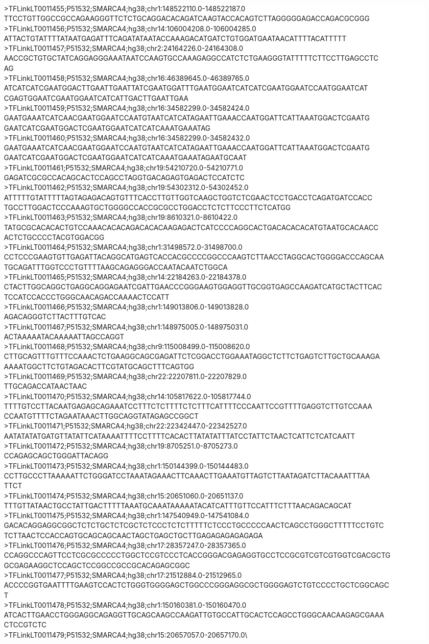 \>TFLinkLT0011455;P51532;SMARCA4;hg38;chr1:148522110.0-148522187.0\
TTCCTGTTGGCCGCCAGAAGGGTTCTCTGCAGGACACAGATCAAGTACCACAGTCTTAGGGGGAGACCAGACGCGGG\
\>TFLinkLT0011456;P51532;SMARCA4;hg38;chr14:106004208.0-106004285.0\
ATTACTGTATTTTATAATGAGATTTCAGATATAATACCAAAGACATGATCTGTGGATGAATAACATTTTACATTTTT\
\>TFLinkLT0011457;P51532;SMARCA4;hg38;chr2:24164226.0-24164308.0\
AACCGCTGTGCTATCAGGAGGGAAATAATCCAAGTGCCAAAGAGGCCATCTCTGAAGGGTATTTTTCTTCCTTGAGCCTC\
AG\
\>TFLinkLT0011458;P51532;SMARCA4;hg38;chr16:46389645.0-46389765.0\
ATCATCATCGAATGGACTTGAATTGAATTATCGAATGGATTTGAATGGAATCATCATCGAATGGAATCCAATGGAATCAT\
CGAGTGGAATCGAATGGAATCATCATTGACTTGAATTGAA\
\>TFLinkLT0011459;P51532;SMARCA4;hg38;chr16:34582299.0-34582424.0\
GAATGAAATCATCAACGAATGGAATCCAATGTAATCATCATAGAATTGAAACCAATGGATTCATTAAATGGACTCGAATG\
GAATCATCGAATGGACTCGAATGGAATCATCATCAAATGAAATAG\
\>TFLinkLT0011460;P51532;SMARCA4;hg38;chr16:34582299.0-34582432.0\
GAATGAAATCATCAACGAATGGAATCCAATGTAATCATCATAGAATTGAAACCAATGGATTCATTAAATGGACTCGAATG\
GAATCATCGAATGGACTCGAATGGAATCATCATCAAATGAAATAGAATGCAAT\
\>TFLinkLT0011461;P51532;SMARCA4;hg38;chr19:54210720.0-54210771.0\
GAGATCGCGCCACAGCACTCCAGCCTAGGTGACAGAGTGAGACTCCATCTC\
\>TFLinkLT0011462;P51532;SMARCA4;hg38;chr19:54302312.0-54302452.0\
ATTTTTGTATTTTTAGTAGAGACAGTGTTTCACCTTGTTGGTCAAGCTGGTCTCGAACTCCTGACCTCAGATGATCCACC\
TGCCTTGGACTCCCAAAGTGCTGGGGCCACCGCGCCTGGACCTCTCTTCCCTTCTCATGG\
\>TFLinkLT0011463;P51532;SMARCA4;hg38;chr19:8610321.0-8610422.0\
TATGCGCACACACTGTCCAAACACACAGACACACAAGAGACTCATCCCCAGGCACTGACACACACATGTAATGCACAACC\
ACTCTGCCCCTACGTGGACGG\
\>TFLinkLT0011464;P51532;SMARCA4;hg38;chr1:31498572.0-31498700.0\
CCTCCCGAAGTGTTGAGATTACAGGCATGAGTCACCACGCCCCGGCCCAAGTCTTAACCTAGGCACTGGGGACCCAGCAA\
TGCAGATTTGGTCCCTGTTTTAAGCAGAGGGACCAATACAATCTGGCA\
\>TFLinkLT0011465;P51532;SMARCA4;hg38;chr14:22184263.0-22184378.0\
CTACTTGGCAGGCTGAGGCAGGAGAATCGATTGAACCCGGGAAGTGGAGGTTGCGGTGAGCCAAGATCATGCTACTTCAC\
TCCATCCACCCTGGGCAACAGACCAAAACTCCATT\
\>TFLinkLT0011466;P51532;SMARCA4;hg38;chr1:149013806.0-149013828.0\
AGACAGGGTCTTACTTTGTCAC\
\>TFLinkLT0011467;P51532;SMARCA4;hg38;chr1:148975005.0-148975031.0\
ACTAAAAATACAAAAATTAGCCAGGT\
\>TFLinkLT0011468;P51532;SMARCA4;hg38;chr9:115008499.0-115008620.0\
CTTGCAGTTTGTTTCCAAACTCTGAAGGCAGCGAGATTCTCGGACCTGGAAATAGGCTCTTCTGAGTCTTGCTGCAAAGA\
AAAATGGCTTCTGTAGACACTTCGTATGCAGCTTTCAGTGG\
\>TFLinkLT0011469;P51532;SMARCA4;hg38;chr22:22207811.0-22207829.0\
TTGCAGACCATAACTAAC\
\>TFLinkLT0011470;P51532;SMARCA4;hg38;chr14:105817622.0-105817744.0\
TTTTGTCCTTACAATGAGAGCAGAAATCCTTTCTCTTTTCTCTTTCATTTTCCCAATTCCGTTTTGAGGTCTTGTCCAAA\
CCAATGTTTTCTAGAATAAACTTGGCAGGTATAGAGCCGGCT\
\>TFLinkLT0011471;P51532;SMARCA4;hg38;chr22:22342447.0-22342527.0\
AATATATATGATGTTATATTCATAAAATTTTCCTTTTCACACTTATATATTTATCCTATTCTAACTCATTCTCATCAATT\
\>TFLinkLT0011472;P51532;SMARCA4;hg38;chr19:8705251.0-8705273.0\
CCAGAGCAGCTGGGATTACAGG\
\>TFLinkLT0011473;P51532;SMARCA4;hg38;chr1:150144399.0-150144483.0\
CCTTGCCCTTAAAAATTCTGGGATCCTAAATAGAAACTTCAAACTTGAAATGTTAGTCTTAATAGATCTTACAAATTTAA\
TTCT\
\>TFLinkLT0011474;P51532;SMARCA4;hg38;chr15:20651060.0-20651137.0\
TTTGTTATAACTGCCTATTGACTTTTTAAATGCAAATAAAAATACATCATTTGTTCCATTTCTTTAACAGACAGCAT\
\>TFLinkLT0011475;P51532;SMARCA4;hg38;chr1:147540949.0-147541084.0\
GACACAGGAGGCGGCTCTCTGCTCTCGCTCTCCCTCTCTTTTTCTCCCTGCCCCCAACTCAGCCTGGGCTTTTTCCTGTC\
TCTTAACTCCACCAGTGCAGCAGCAACTAGCTGAGCTGCTTGAGAGAGAGAGAGA\
\>TFLinkLT0011476;P51532;SMARCA4;hg38;chr17:28357247.0-28357365.0\
CCAGGCCCAGTTCCTCGCGCCCCCTGGCTCCGTCCCTCACCGGGACGAGAGGTGCCTCCGCGTCGTCGTGGTCGACGCTG\
GCGAGAAGGCTCCAGCTCCGGCCGCCGCACAGAGCGGC\
\>TFLinkLT0011477;P51532;SMARCA4;hg38;chr17:21512884.0-21512965.0\
ACCCCGGTGAATTTTGAAGTCCACTCTGGGTGGGGAGCTGGCCCGGGAGGCGCTGGGGAGTCTGTCCCCTGCTCGGCAGC\
T\
\>TFLinkLT0011478;P51532;SMARCA4;hg38;chr1:150160381.0-150160470.0\
ATCACTTGAACCTGGGAGGCAGAGGTTGCAGCAAGCCAAGATTGTGCCATTGCACTCCAGCCTGGGCAACAAGAGCGAAA\
CTCCGTCTC\
\>TFLinkLT0011479;P51532;SMARCA4;hg38;chr15:20657057.0-20657170.0\